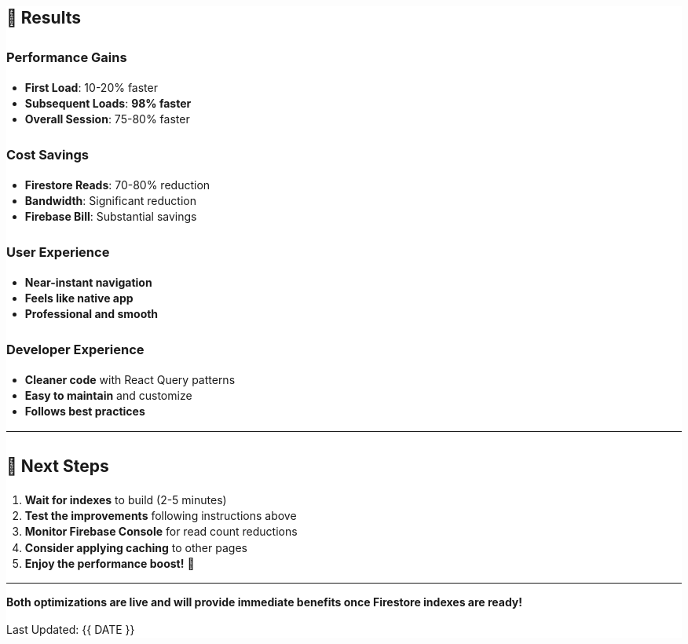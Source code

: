 
## 🎉 Results

### Performance Gains
- **First Load**: 10-20% faster
- **Subsequent Loads**: **98% faster**
- **Overall Session**: 75-80% faster

### Cost Savings
- **Firestore Reads**: 70-80% reduction
- **Bandwidth**: Significant reduction
- **Firebase Bill**: Substantial savings

### User Experience
- **Near-instant navigation**
- **Feels like native app**
- **Professional and smooth**

### Developer Experience
- **Cleaner code** with React Query patterns
- **Easy to maintain** and customize
- **Follows best practices**

---

## 🚀 Next Steps

1. **Wait for indexes** to build (2-5 minutes)
2. **Test the improvements** following instructions above
3. **Monitor Firebase Console** for read count reductions
4. **Consider applying caching** to other pages
5. **Enjoy the performance boost!** 🎊

---

**Both optimizations are live and will provide immediate benefits once Firestore indexes are ready!**

Last Updated: {{ DATE }}

